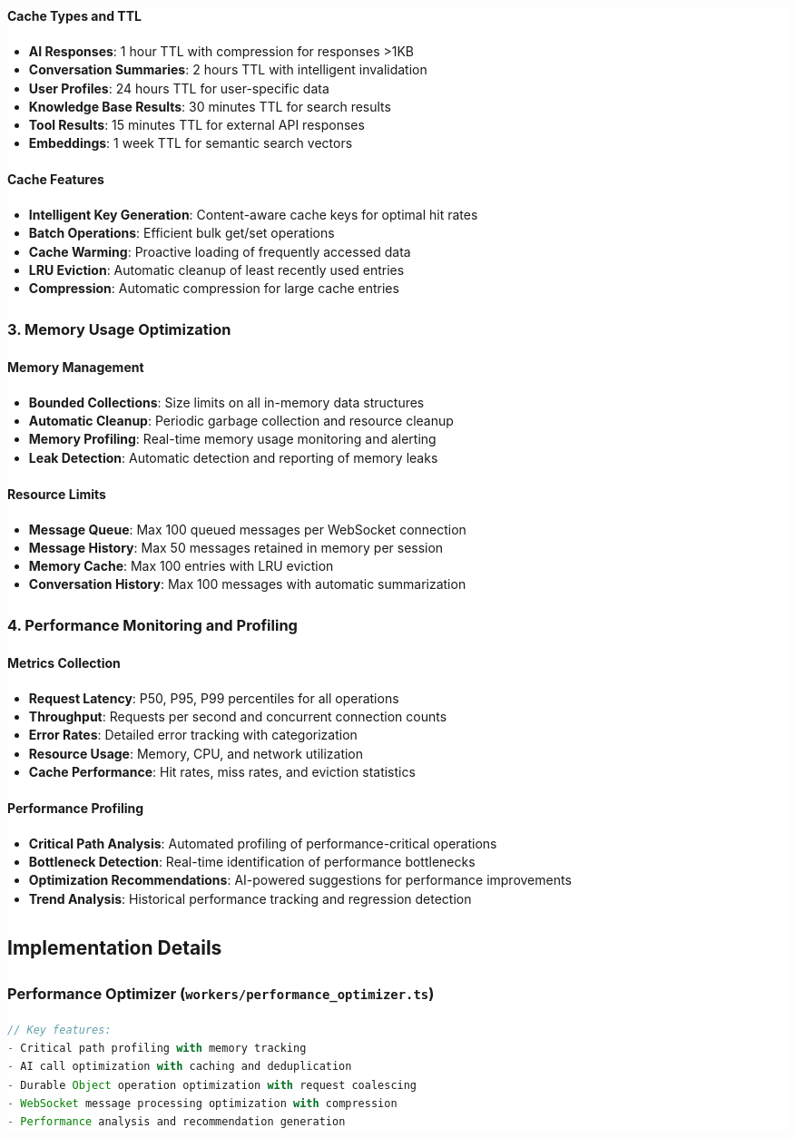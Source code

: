 #### Cache Types and TTL
- **AI Responses**: 1 hour TTL with compression for responses >1KB
- **Conversation Summaries**: 2 hours TTL with intelligent invalidation
- **User Profiles**: 24 hours TTL for user-specific data
- **Knowledge Base Results**: 30 minutes TTL for search results
- **Tool Results**: 15 minutes TTL for external API responses
- **Embeddings**: 1 week TTL for semantic search vectors

#### Cache Features
- **Intelligent Key Generation**: Content-aware cache keys for optimal hit rates
- **Batch Operations**: Efficient bulk get/set operations
- **Cache Warming**: Proactive loading of frequently accessed data
- **LRU Eviction**: Automatic cleanup of least recently used entries
- **Compression**: Automatic compression for large cache entries

### 3. Memory Usage Optimization

#### Memory Management
- **Bounded Collections**: Size limits on all in-memory data structures
- **Automatic Cleanup**: Periodic garbage collection and resource cleanup
- **Memory Profiling**: Real-time memory usage monitoring and alerting
- **Leak Detection**: Automatic detection and reporting of memory leaks

#### Resource Limits
- **Message Queue**: Max 100 queued messages per WebSocket connection
- **Message History**: Max 50 messages retained in memory per session
- **Memory Cache**: Max 100 entries with LRU eviction
- **Conversation History**: Max 100 messages with automatic summarization

### 4. Performance Monitoring and Profiling

#### Metrics Collection
- **Request Latency**: P50, P95, P99 percentiles for all operations
- **Throughput**: Requests per second and concurrent connection counts
- **Error Rates**: Detailed error tracking with categorization
- **Resource Usage**: Memory, CPU, and network utilization
- **Cache Performance**: Hit rates, miss rates, and eviction statistics

#### Performance Profiling
- **Critical Path Analysis**: Automated profiling of performance-critical operations
- **Bottleneck Detection**: Real-time identification of performance bottlenecks
- **Optimization Recommendations**: AI-powered suggestions for performance improvements
- **Trend Analysis**: Historical performance tracking and regression detection

## Implementation Details

### Performance Optimizer (`workers/performance_optimizer.ts`)
```typescript
// Key features:
- Critical path profiling with memory tracking
- AI call optimization with caching and deduplication
- Durable Object operation optimization with request coalescing
- WebSocket message processing optimization with compression
- Performance analysis and recommendation generation
```
